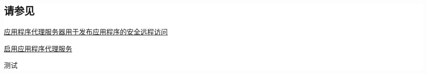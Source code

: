 
## 请参见

[应用程序代理服务器用于发布应用程序的安全远程访问](active-directory-application-proxy-configure.md)

[启用应用程序代理服务](active-directory-application-proxy-enable.md)


[1]: ./media/active-directory-application-proxy-troubleshoot/ConnectorProperties.jpg
[2]: ./media/active-directory-application-proxy-troubleshoot/SessionLog.jpg

测试
